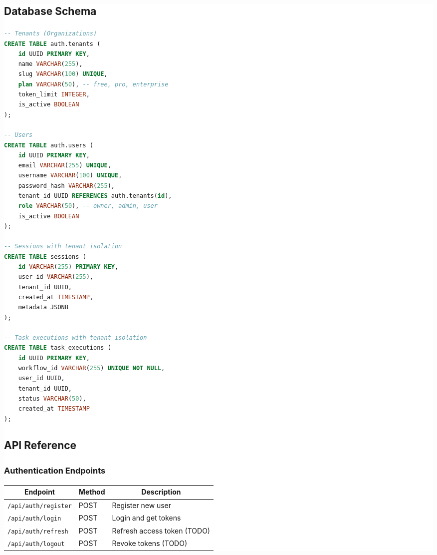 ## Database Schema

```sql
-- Tenants (Organizations)
CREATE TABLE auth.tenants (
    id UUID PRIMARY KEY,
    name VARCHAR(255),
    slug VARCHAR(100) UNIQUE,
    plan VARCHAR(50), -- free, pro, enterprise
    token_limit INTEGER,
    is_active BOOLEAN
);

-- Users
CREATE TABLE auth.users (
    id UUID PRIMARY KEY,
    email VARCHAR(255) UNIQUE,
    username VARCHAR(100) UNIQUE,
    password_hash VARCHAR(255),
    tenant_id UUID REFERENCES auth.tenants(id),
    role VARCHAR(50), -- owner, admin, user
    is_active BOOLEAN
);

-- Sessions with tenant isolation
CREATE TABLE sessions (
    id VARCHAR(255) PRIMARY KEY,
    user_id VARCHAR(255),
    tenant_id UUID,
    created_at TIMESTAMP,
    metadata JSONB
);

-- Task executions with tenant isolation
CREATE TABLE task_executions (
    id UUID PRIMARY KEY,
    workflow_id VARCHAR(255) UNIQUE NOT NULL,
    user_id UUID,
    tenant_id UUID,
    status VARCHAR(50),
    created_at TIMESTAMP
);
```

## API Reference

### Authentication Endpoints

| Endpoint | Method | Description |
|----------|--------|-------------|
| `/api/auth/register` | POST | Register new user |
| `/api/auth/login` | POST | Login and get tokens |
| `/api/auth/refresh` | POST | Refresh access token (TODO) |
| `/api/auth/logout` | POST | Revoke tokens (TODO) |
